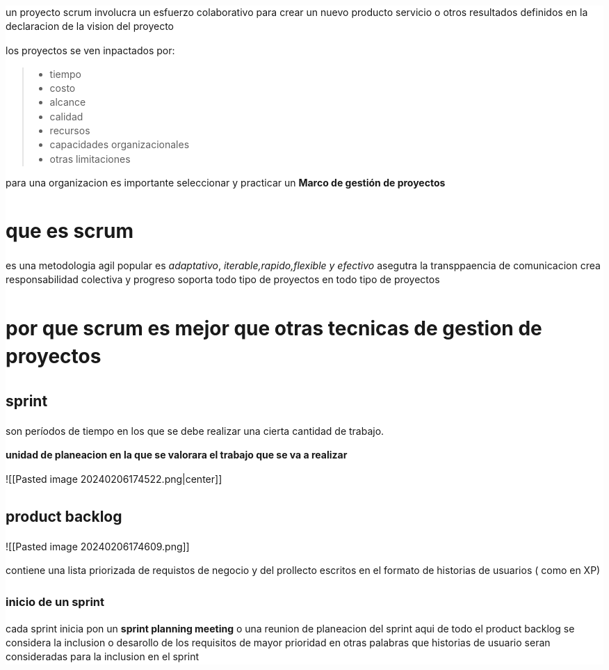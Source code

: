 
un proyecto scrum involucra un esfuerzo colaborativo para crear un nuevo producto servicio o otros resultados
definidos en la declaracion de la vision del proyecto

los proyectos se ven inpactados por:

>- tiempo
>- costo
>- alcance
>- calidad
>- recursos
>- capacidades organizacionales
>- otras limitaciones

para una organizacion es importante seleccionar y practicar un **Marco de gestión de proyectos**

# que es scrum


es una metodologia agil popular
es *adaptativo*,
*iterable,rapido,flexible y efectivo*
asegutra la transppaencia de comunicacion
crea responsabilidad colectiva y progreso
soporta todo tipo de proyectos en todo tipo de proyectos

# por que scrum es mejor que otras tecnicas de gestion de proyectos


## sprint
son períodos de tiempo en los que se debe realizar una cierta cantidad de trabajo.

**unidad de planeacion en la que se valorara el trabajo que se va a realizar**


![[Pasted image 20240206174522.png|center]]

## product backlog
![[Pasted image 20240206174609.png]]

contiene una lista priorizada de requistos de negocio y del prollecto escritos en el
formato de historias de usuarios ( como en XP)


### inicio de un sprint

cada sprint inicia pon un **sprint planning meeting** o una reunion de planeacion del sprint
aqui de todo el product backlog se considera la inclusion o desarollo de los requisitos de mayor prioridad
en otras palabras
que historias de usuario seran consideradas para la inclusion en el sprint
